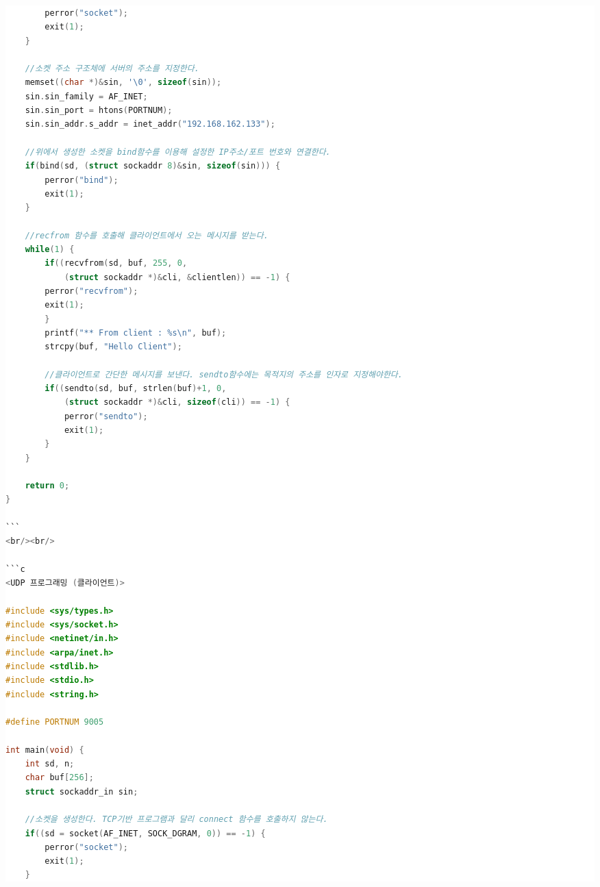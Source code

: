 ````c
		perror("socket");
		exit(1);
	}

	//소켓 주소 구조체에 서버의 주소를 지정한다. 
	memset((char *)&sin, '\0', sizeof(sin));
	sin.sin_family = AF_INET;
	sin.sin_port = htons(PORTNUM);
	sin.sin_addr.s_addr = inet_addr("192.168.162.133");

	//위에서 생성한 소켓을 bind함수를 이용해 설정한 IP주소/포트 번호와 연결한다. 
	if(bind(sd, (struct sockaddr 8)&sin, sizeof(sin))) {
		perror("bind");
		exit(1);
	}
	
	//recfrom 함수를 호출해 클라이언트에서 오는 메시지를 받는다. 
	while(1) {
		if((recvfrom(sd, buf, 255, 0, 
			(struct sockaddr *)&cli, &clientlen)) == -1) {
		perror("recvfrom");
		exit(1);
		}
		printf("** From client : %s\n", buf);
		strcpy(buf, "Hello Client");

		//클라이언트로 간단한 메시지를 보낸다. sendto함수에는 목적지의 주소를 인자로 지정해야한다. 
		if((sendto(sd, buf, strlen(buf)+1, 0, 
			(struct sockaddr *)&cli, sizeof(cli)) == -1) {
			perror("sendto");
			exit(1);
		}
	}

	return 0;
}

```
<br/><br/>

```c
<UDP 프로그래밍 (클라이언트)>

#include <sys/types.h>
#include <sys/socket.h>
#include <netinet/in.h>
#include <arpa/inet.h>
#include <stdlib.h>
#include <stdio.h>
#include <string.h>

#define PORTNUM 9005

int main(void) {
	int sd, n;
	char buf[256];
	struct sockaddr_in sin;

	//소켓을 생성한다. TCP기반 프로그램과 달리 connect 함수를 호출하지 않는다. 
	if((sd = socket(AF_INET, SOCK_DGRAM, 0)) == -1) {
		perror("socket");
		exit(1);
	}
````